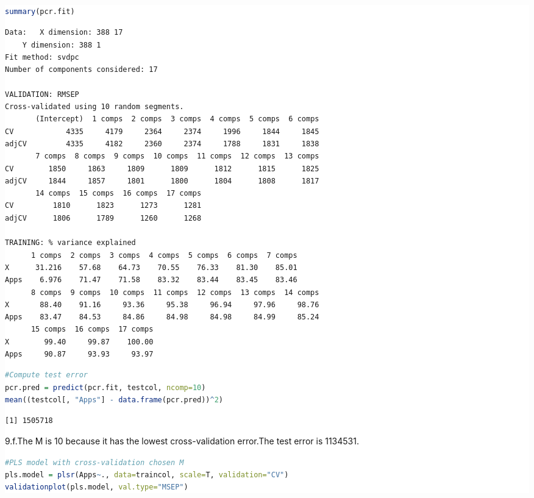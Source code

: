 ```r
summary(pcr.fit)
```

```
Data: 	X dimension: 388 17 
	Y dimension: 388 1
Fit method: svdpc
Number of components considered: 17

VALIDATION: RMSEP
Cross-validated using 10 random segments.
       (Intercept)  1 comps  2 comps  3 comps  4 comps  5 comps  6 comps
CV            4335     4179     2364     2374     1996     1844     1845
adjCV         4335     4182     2360     2374     1788     1831     1838
       7 comps  8 comps  9 comps  10 comps  11 comps  12 comps  13 comps
CV        1850     1863     1809      1809      1812      1815      1825
adjCV     1844     1857     1801      1800      1804      1808      1817
       14 comps  15 comps  16 comps  17 comps
CV         1810      1823      1273      1281
adjCV      1806      1789      1260      1268

TRAINING: % variance explained
      1 comps  2 comps  3 comps  4 comps  5 comps  6 comps  7 comps
X      31.216    57.68    64.73    70.55    76.33    81.30    85.01
Apps    6.976    71.47    71.58    83.32    83.44    83.45    83.46
      8 comps  9 comps  10 comps  11 comps  12 comps  13 comps  14 comps
X       88.40    91.16     93.36     95.38     96.94     97.96     98.76
Apps    83.47    84.53     84.86     84.98     84.98     84.99     85.24
      15 comps  16 comps  17 comps
X        99.40     99.87    100.00
Apps     90.87     93.93     93.97
```

```r
#Compute test error
pcr.pred = predict(pcr.fit, testcol, ncomp=10)
mean((testcol[, "Apps"] - data.frame(pcr.pred))^2)
```

```
[1] 1505718
```

9.f.The  M is 10 because it has the lowest cross-validation error.The test error is 1134531.

```r
#PLS model with cross-validation chosen M
pls.model = plsr(Apps~., data=traincol, scale=T, validation="CV")
validationplot(pls.model, val.type="MSEP")
```
